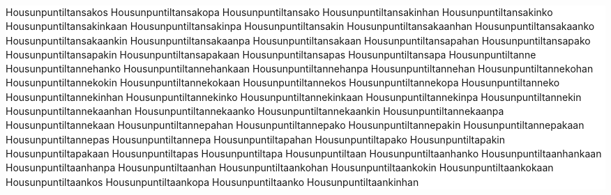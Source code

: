 Housunpuntiltansakos
Housunpuntiltansakopa
Housunpuntiltansako
Housunpuntiltansakinhan
Housunpuntiltansakinko
Housunpuntiltansakinkaan
Housunpuntiltansakinpa
Housunpuntiltansakin
Housunpuntiltansakaanhan
Housunpuntiltansakaanko
Housunpuntiltansakaankin
Housunpuntiltansakaanpa
Housunpuntiltansakaan
Housunpuntiltansapahan
Housunpuntiltansapako
Housunpuntiltansapakin
Housunpuntiltansapakaan
Housunpuntiltansapas
Housunpuntiltansapa
Housunpuntiltanne
Housunpuntiltannehanko
Housunpuntiltannehankaan
Housunpuntiltannehanpa
Housunpuntiltannehan
Housunpuntiltannekohan
Housunpuntiltannekokin
Housunpuntiltannekokaan
Housunpuntiltannekos
Housunpuntiltannekopa
Housunpuntiltanneko
Housunpuntiltannekinhan
Housunpuntiltannekinko
Housunpuntiltannekinkaan
Housunpuntiltannekinpa
Housunpuntiltannekin
Housunpuntiltannekaanhan
Housunpuntiltannekaanko
Housunpuntiltannekaankin
Housunpuntiltannekaanpa
Housunpuntiltannekaan
Housunpuntiltannepahan
Housunpuntiltannepako
Housunpuntiltannepakin
Housunpuntiltannepakaan
Housunpuntiltannepas
Housunpuntiltannepa
Housunpuntiltapahan
Housunpuntiltapako
Housunpuntiltapakin
Housunpuntiltapakaan
Housunpuntiltapas
Housunpuntiltapa
Housunpuntiltaan
Housunpuntiltaanhanko
Housunpuntiltaanhankaan
Housunpuntiltaanhanpa
Housunpuntiltaanhan
Housunpuntiltaankohan
Housunpuntiltaankokin
Housunpuntiltaankokaan
Housunpuntiltaankos
Housunpuntiltaankopa
Housunpuntiltaanko
Housunpuntiltaankinhan